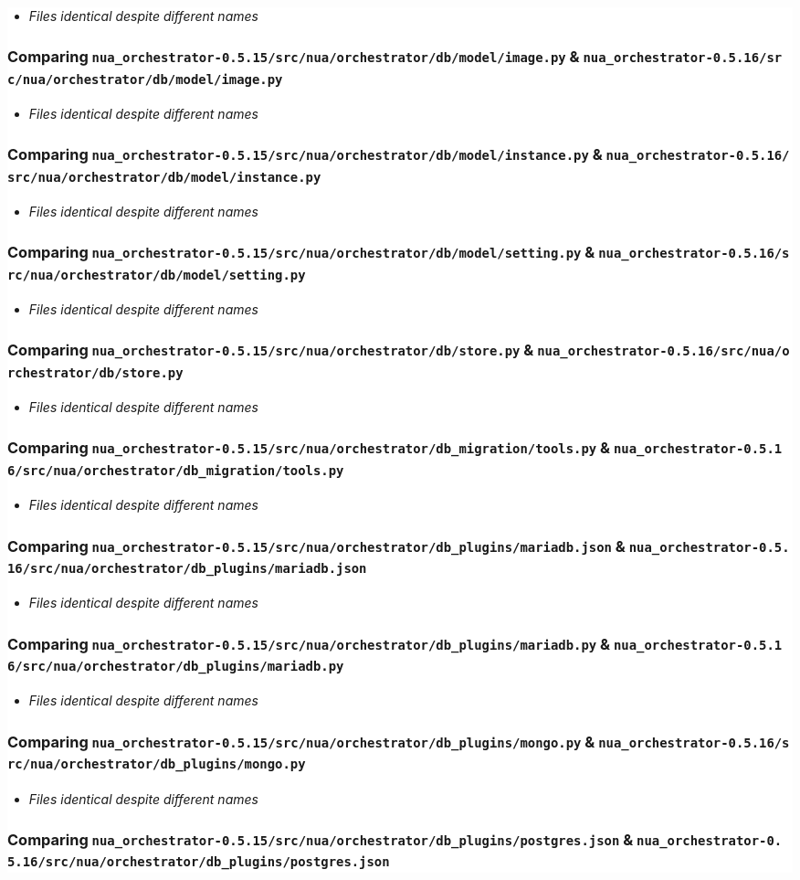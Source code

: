  * *Files identical despite different names*

### Comparing `nua_orchestrator-0.5.15/src/nua/orchestrator/db/model/image.py` & `nua_orchestrator-0.5.16/src/nua/orchestrator/db/model/image.py`

 * *Files identical despite different names*

### Comparing `nua_orchestrator-0.5.15/src/nua/orchestrator/db/model/instance.py` & `nua_orchestrator-0.5.16/src/nua/orchestrator/db/model/instance.py`

 * *Files identical despite different names*

### Comparing `nua_orchestrator-0.5.15/src/nua/orchestrator/db/model/setting.py` & `nua_orchestrator-0.5.16/src/nua/orchestrator/db/model/setting.py`

 * *Files identical despite different names*

### Comparing `nua_orchestrator-0.5.15/src/nua/orchestrator/db/store.py` & `nua_orchestrator-0.5.16/src/nua/orchestrator/db/store.py`

 * *Files identical despite different names*

### Comparing `nua_orchestrator-0.5.15/src/nua/orchestrator/db_migration/tools.py` & `nua_orchestrator-0.5.16/src/nua/orchestrator/db_migration/tools.py`

 * *Files identical despite different names*

### Comparing `nua_orchestrator-0.5.15/src/nua/orchestrator/db_plugins/mariadb.json` & `nua_orchestrator-0.5.16/src/nua/orchestrator/db_plugins/mariadb.json`

 * *Files identical despite different names*

### Comparing `nua_orchestrator-0.5.15/src/nua/orchestrator/db_plugins/mariadb.py` & `nua_orchestrator-0.5.16/src/nua/orchestrator/db_plugins/mariadb.py`

 * *Files identical despite different names*

### Comparing `nua_orchestrator-0.5.15/src/nua/orchestrator/db_plugins/mongo.py` & `nua_orchestrator-0.5.16/src/nua/orchestrator/db_plugins/mongo.py`

 * *Files identical despite different names*

### Comparing `nua_orchestrator-0.5.15/src/nua/orchestrator/db_plugins/postgres.json` & `nua_orchestrator-0.5.16/src/nua/orchestrator/db_plugins/postgres.json`
